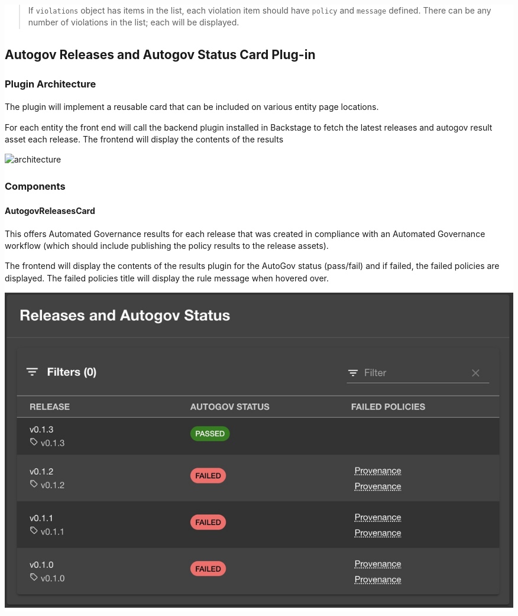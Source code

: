 > If `violations` object has items in the list, each violation item should have `policy` and `message` defined. There can be any number of violations in the list; each will be displayed.

## Autogov Releases and Autogov Status Card Plug-in

### Plugin Architecture

The plugin will implement a reusable card that can be included on various entity page locations.

For each entity the front end will call the backend plugin installed in Backstage to fetch the latest releases and autogov result asset each release. The frontend will display the contents of the results

![architecture](screenshots/architecture.png)

### Components

#### AutogovReleasesCard

This offers Automated Governance results for each release that was created in compliance with an Automated Governance workflow (which should include publishing the policy results to the release assets).

The frontend will display the contents of the results plugin for the AutoGov status (pass/fail) and if failed, the failed policies are displayed. The failed policies title will display the rule message when hovered over.

![releases-with-autogov](screenshots/releases-with-autogov.jpg)
